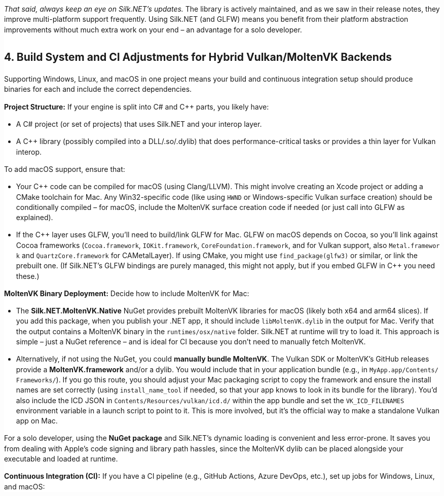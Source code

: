 *That said, always keep an eye on Silk.NET’s updates.* The library is actively maintained, and as we saw in their release notes, they improve multi-platform support frequently. Using Silk.NET (and GLFW) means you benefit from their platform abstraction improvements without much extra work on your end – an advantage for a solo developer.

## 4\. Build System and CI Adjustments for Hybrid Vulkan/MoltenVK Backends

Supporting Windows, Linux, and macOS in one project means your build and continuous integration setup should produce binaries for each and include the correct dependencies.

**Project Structure:** If your engine is split into C# and C++ parts, you likely have:

-   A C# project (or set of projects) that uses Silk.NET and your interop layer.
    
-   A C++ library (possibly compiled into a DLL/.so/.dylib) that does performance-critical tasks or provides a thin layer for Vulkan interop.
    

To add macOS support, ensure that:

-   Your C++ code can be compiled for macOS (using Clang/LLVM). This might involve creating an Xcode project or adding a CMake toolchain for Mac. Any Win32-specific code (like using `HWND` or Windows-specific Vulkan surface creation) should be conditionally compiled – for macOS, include the MoltenVK surface creation code if needed (or just call into GLFW as explained).
    
-   If the C++ layer uses GLFW, you’ll need to build/link GLFW for Mac. GLFW on macOS depends on Cocoa, so you’ll link against Cocoa frameworks (`Cocoa.framework`, `IOKit.framework`, `CoreFoundation.framework`, and for Vulkan support, also `Metal.framework` and `QuartzCore.framework` for CAMetalLayer). If using CMake, you might use `find_package(glfw3)` or similar, or link the prebuilt one. (If Silk.NET’s GLFW bindings are purely managed, this might not apply, but if you embed GLFW in C++ you need these.)
    

**MoltenVK Binary Deployment:** Decide how to include MoltenVK for Mac:

-   The **Silk.NET.MoltenVK.Native** NuGet provides prebuilt MoltenVK libraries for macOS (likely both x64 and arm64 slices). If you add this package, when you publish your .NET app, it should include `libMoltenVK.dylib` in the output for Mac. Verify that the output contains a MoltenVK binary in the `runtimes/osx/native` folder. Silk.NET at runtime will try to load it. This approach is simple – just a NuGet reference – and is ideal for CI because you don’t need to manually fetch MoltenVK.
    
-   Alternatively, if not using the NuGet, you could **manually bundle MoltenVK**. The Vulkan SDK or MoltenVK’s GitHub releases provide a **MoltenVK.framework** and/or a dylib. You would include that in your application bundle (e.g., in `MyApp.app/Contents/Frameworks/`). If you go this route, you should adjust your Mac packaging script to copy the framework and ensure the install names are set correctly (using `install_name_tool` if needed, so that your app knows to look in its bundle for the library). You’d also include the ICD JSON in `Contents/Resources/vulkan/icd.d/` within the app bundle and set the `VK_ICD_FILENAMES` environment variable in a launch script to point to it. This is more involved, but it’s the official way to make a standalone Vulkan app on Mac.
    

For a solo developer, using the **NuGet package** and Silk.NET’s dynamic loading is convenient and less error-prone. It saves you from dealing with Apple’s code signing and library path hassles, since the MoltenVK dylib can be placed alongside your executable and loaded at runtime.

**Continuous Integration (CI):** If you have a CI pipeline (e.g., GitHub Actions, Azure DevOps, etc.), set up jobs for Windows, Linux, and macOS:
